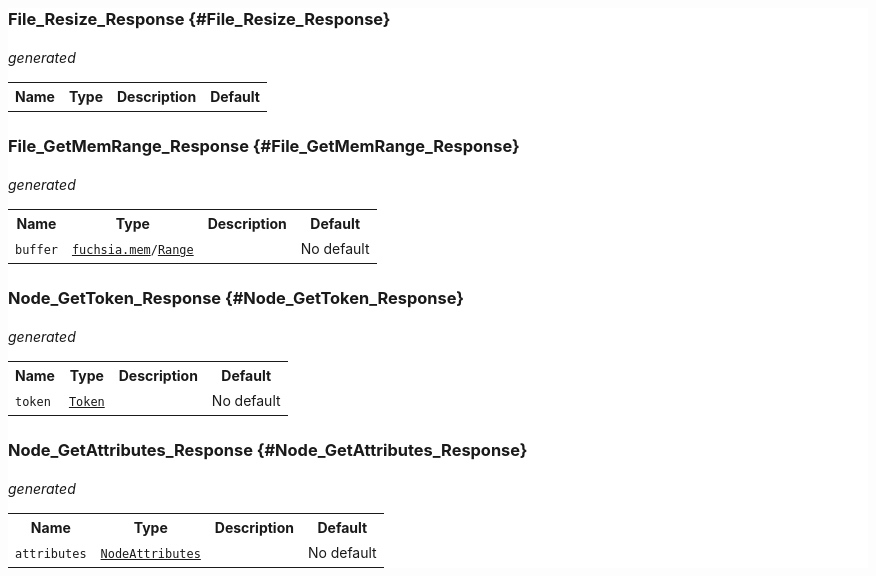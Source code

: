 ### File_Resize_Response {#File_Resize_Response}
*generated*





<table>
    <tr><th>Name</th><th>Type</th><th>Description</th><th>Default</th></tr>
</table>

### File_GetMemRange_Response {#File_GetMemRange_Response}
*generated*





<table>
    <tr><th>Name</th><th>Type</th><th>Description</th><th>Default</th></tr><tr>
            <td><code>buffer</code></td>
            <td>
                <code><a class='link' href='../fuchsia.mem/'>fuchsia.mem</a>/<a class='link' href='../fuchsia.mem/#Range'>Range</a></code>
            </td>
            <td></td>
            <td>No default</td>
        </tr>
</table>

### Node_GetToken_Response {#Node_GetToken_Response}
*generated*





<table>
    <tr><th>Name</th><th>Type</th><th>Description</th><th>Default</th></tr><tr>
            <td><code>token</code></td>
            <td>
                <code><a class='link' href='#Token'>Token</a></code>
            </td>
            <td></td>
            <td>No default</td>
        </tr>
</table>

### Node_GetAttributes_Response {#Node_GetAttributes_Response}
*generated*





<table>
    <tr><th>Name</th><th>Type</th><th>Description</th><th>Default</th></tr><tr>
            <td><code>attributes</code></td>
            <td>
                <code><a class='link' href='#NodeAttributes'>NodeAttributes</a></code>
            </td>
            <td></td>
            <td>No default</td>
        </tr>
</table>
